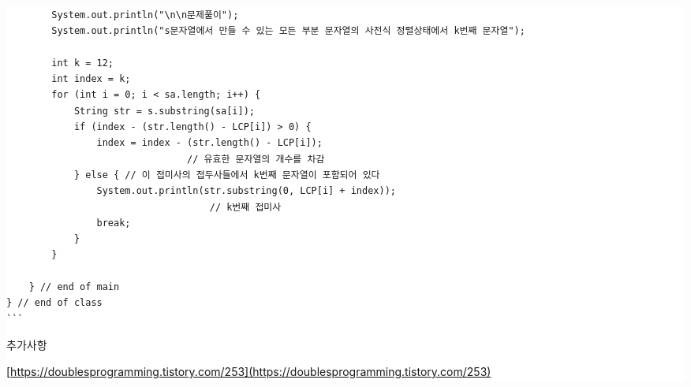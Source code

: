             System.out.println("\n\n문제풀이");
            System.out.println("s문자열에서 만들 수 있는 모든 부분 문자열의 사전식 정렬상태에서 k번째 문자열");
            
            int k = 12;
            int index = k;
            for (int i = 0; i < sa.length; i++) {
                String str = s.substring(sa[i]);
                if (index - (str.length() - LCP[i]) > 0) {
                    index = index - (str.length() - LCP[i]); 
    								// 유효한 문자열의 개수를 차감
                } else { // 이 접미사의 접두사들에서 k번째 문자열이 포함되어 있다
                    System.out.println(str.substring(0, LCP[i] + index)); 
    									// k번째 접미사
                    break;
                }
            }
            
        } // end of main
    } // end of class
    ```
    

추가사항

[https://doublesprogramming.tistory.com/253](https://doublesprogramming.tistory.com/253)
